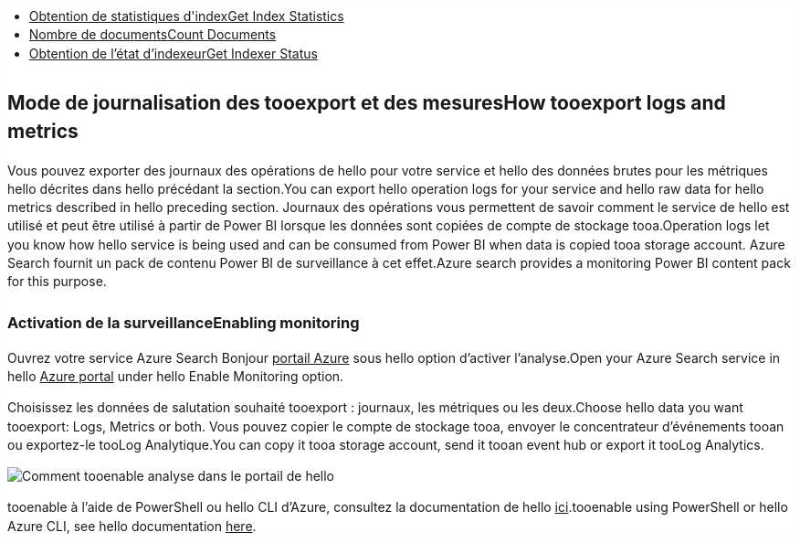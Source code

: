 * [<span data-ttu-id="e8c56-135">Obtention de statistiques d'index</span><span class="sxs-lookup"><span data-stu-id="e8c56-135">Get Index Statistics</span></span>](/rest/api/searchservice/get-index-statistics)
* [<span data-ttu-id="e8c56-136">Nombre de documents</span><span class="sxs-lookup"><span data-stu-id="e8c56-136">Count Documents</span></span>](/rest/api/searchservice/count-documents)
* [<span data-ttu-id="e8c56-137">Obtention de l’état d’indexeur</span><span class="sxs-lookup"><span data-stu-id="e8c56-137">Get Indexer Status</span></span>](/rest/api/searchservice/get-indexer-status)

## <a name="how-tooexport-logs-and-metrics"></a><span data-ttu-id="e8c56-138">Mode de journalisation des tooexport et des mesures</span><span class="sxs-lookup"><span data-stu-id="e8c56-138">How tooexport logs and metrics</span></span>

<span data-ttu-id="e8c56-139">Vous pouvez exporter des journaux des opérations de hello pour votre service et hello des données brutes pour les métriques hello décrites dans hello précédant la section.</span><span class="sxs-lookup"><span data-stu-id="e8c56-139">You can export hello operation logs for your service and hello raw data for hello metrics described in hello preceding section.</span></span> <span data-ttu-id="e8c56-140">Journaux des opérations vous permettent de savoir comment le service de hello est utilisé et peut être utilisé à partir de Power BI lorsque les données sont copiées de compte de stockage tooa.</span><span class="sxs-lookup"><span data-stu-id="e8c56-140">Operation logs let you know how hello service is being used and can be consumed from Power BI when data is copied tooa storage account.</span></span> <span data-ttu-id="e8c56-141">Azure Search fournit un pack de contenu Power BI de surveillance à cet effet.</span><span class="sxs-lookup"><span data-stu-id="e8c56-141">Azure search provides a monitoring Power BI content pack for this purpose.</span></span>


### <a name="enabling-monitoring"></a><span data-ttu-id="e8c56-142">Activation de la surveillance</span><span class="sxs-lookup"><span data-stu-id="e8c56-142">Enabling monitoring</span></span>
<span data-ttu-id="e8c56-143">Ouvrez votre service Azure Search Bonjour [portail Azure](http://portal.azure.com) sous hello option d’activer l’analyse.</span><span class="sxs-lookup"><span data-stu-id="e8c56-143">Open your Azure Search service in hello [Azure portal](http://portal.azure.com) under hello Enable Monitoring option.</span></span>

<span data-ttu-id="e8c56-144">Choisissez les données de salutation souhaité tooexport : journaux, les métriques ou les deux.</span><span class="sxs-lookup"><span data-stu-id="e8c56-144">Choose hello data you want tooexport: Logs, Metrics or both.</span></span> <span data-ttu-id="e8c56-145">Vous pouvez copier le compte de stockage tooa, envoyer le concentrateur d’événements tooan ou exportez-le tooLog Analytique.</span><span class="sxs-lookup"><span data-stu-id="e8c56-145">You can copy it tooa storage account, send it tooan event hub or export it tooLog Analytics.</span></span>

![Comment tooenable analyse dans le portail de hello][3]

<span data-ttu-id="e8c56-147">tooenable à l’aide de PowerShell ou hello CLI d’Azure, consultez la documentation de hello [ici](https://docs.microsoft.com/azure/monitoring-and-diagnostics/monitoring-overview-of-diagnostic-logs#how-to-enable-collection-of-diagnostic-logs).</span><span class="sxs-lookup"><span data-stu-id="e8c56-147">tooenable using PowerShell or hello Azure CLI, see hello documentation [here](https://docs.microsoft.com/azure/monitoring-and-diagnostics/monitoring-overview-of-diagnostic-logs#how-to-enable-collection-of-diagnostic-logs).</span></span>


[1]: ./media/search-monitor-usage/AzSearch-Monitor-BarChart.PNG
[2]: ./media/search-monitor-usage/AzureSearch-Monitor1.PNG
[3]: ./media/search-monitor-usage/AzureSearch-Enable-Monitoring.PNG
[4]: ./media/search-monitor-usage/AzureSearch-PowerBI-Dashboard.png